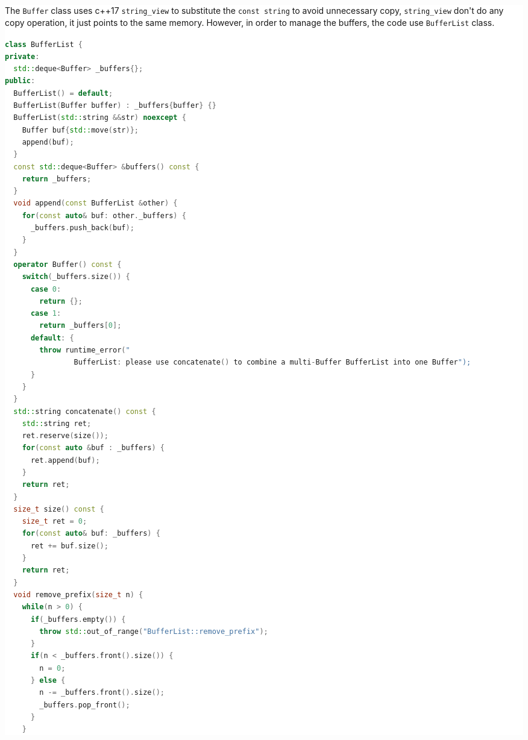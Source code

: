 The `Buffer` class uses c++17 `string_view` to substitute the `const string`
to avoid unnecessary copy, `string_view` don't do any copy operation,
it just points to the same memory. However, in order to manage the buffers,
the code use `BufferList` class.

```c++
class BufferList {
private:
  std::deque<Buffer> _buffers{};
public:
  BufferList() = default;
  BufferList(Buffer buffer) : _buffers{buffer} {}
  BufferList(std::string &&str) noexcept {
    Buffer buf{std::move(str)};
    append(buf);
  }
  const std::deque<Buffer> &buffers() const {
    return _buffers;
  }
  void append(const BufferList &other) {
    for(const auto& buf: other._buffers) {
      _buffers.push_back(buf);
    }
  }
  operator Buffer() const {
    switch(_buffers.size()) {
      case 0:
        return {};
      case 1:
        return _buffers[0];
      default: {
        throw runtime_error("
                BufferList: please use concatenate() to combine a multi-Buffer BufferList into one Buffer");
      }
    }
  }
  std::string concatenate() const {
    std::string ret;
    ret.reserve(size());
    for(const auto &buf : _buffers) {
      ret.append(buf);
    }
    return ret;
  }
  size_t size() const {
    size_t ret = 0;
    for(const auto& buf: _buffers) {
      ret += buf.size();
    }
    return ret;
  }
  void remove_prefix(size_t n) {
    while(n > 0) {
      if(_buffers.empty()) {
        throw std::out_of_range("BufferList::remove_prefix");
      }
      if(n < _buffers.front().size()) {
        n = 0;
      } else {
        n -= _buffers.front().size();
        _buffers.pop_front();
      }
    }
```